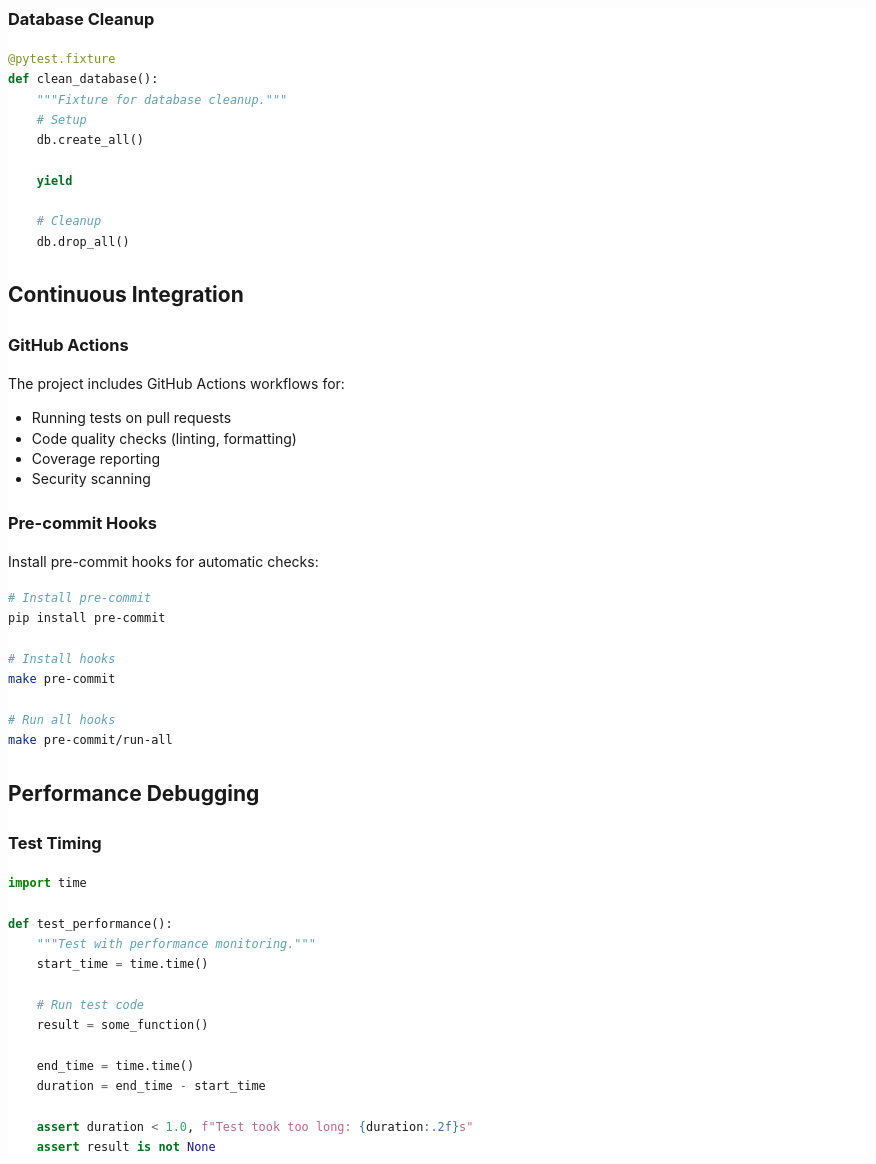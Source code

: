 ### Database Cleanup

```python
@pytest.fixture
def clean_database():
    """Fixture for database cleanup."""
    # Setup
    db.create_all()

    yield

    # Cleanup
    db.drop_all()
```

## Continuous Integration

### GitHub Actions

The project includes GitHub Actions workflows for:

- Running tests on pull requests
- Code quality checks (linting, formatting)
- Coverage reporting
- Security scanning

### Pre-commit Hooks

Install pre-commit hooks for automatic checks:

```bash
# Install pre-commit
pip install pre-commit

# Install hooks
make pre-commit

# Run all hooks
make pre-commit/run-all
```

## Performance Debugging

### Test Timing

```python
import time

def test_performance():
    """Test with performance monitoring."""
    start_time = time.time()

    # Run test code
    result = some_function()

    end_time = time.time()
    duration = end_time - start_time

    assert duration < 1.0, f"Test took too long: {duration:.2f}s"
    assert result is not None
```

